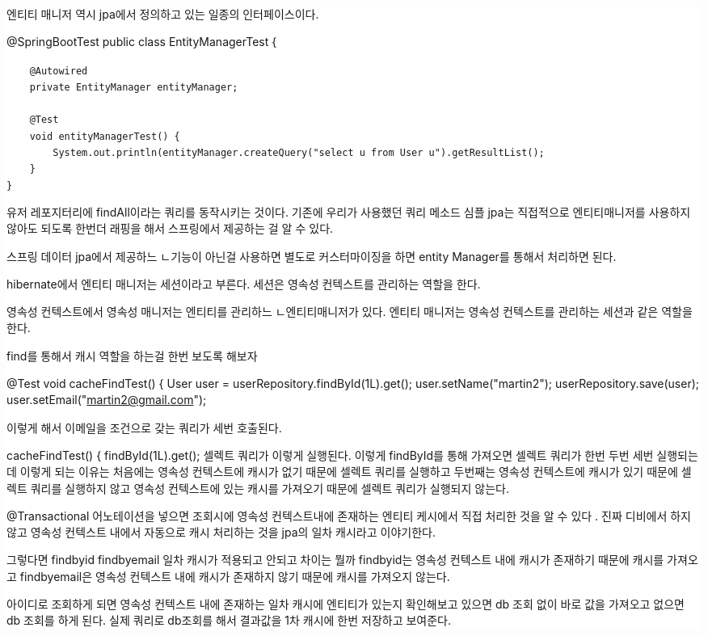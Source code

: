 엔티티 매니저 역시 jpa에서 정의하고 있는 일종의 인터페이스이다. 

@SpringBootTest
public class EntityManagerTest {
    
        @Autowired
        private EntityManager entityManager;
    
        @Test
        void entityManagerTest() {
            System.out.println(entityManager.createQuery("select u from User u").getResultList();
        }
    }

유저 레포지터리에 findAll이라는 쿼리를 동작시키는 것이다. 
기존에 우리가 사용했던 쿼리 메소드 심플 jpa는 직접적으로 엔티티매니저를 사용하지 않아도 되도록
한번더 래핑을 해서 스프링에서 제공하는 걸 알 수 있다. 

스프링 데이터 jpa에서 제공하느 ㄴ기능이 아닌걸 사용하면 별도로 커스터마이징을 하면
entity Manager를 통해서 처리하면 된다. 

hibernate에서 엔티티 매니저는 세션이라고 부른다. 
세션은 영속성 컨텍스트를 관리하는 역할을 한다.

영속성 컨텍스트에서 영속성 매니저는 엔티티를 관리하느 ㄴ엔티티매니저가 있다. 
엔티티 매니저는 영속성 컨텍스트를 관리하는 세션과 같은 역할을 한다.

find를 통해서 캐시 역할을 하는걸 한번 보도록 해보자 

@Test
void cacheFindTest() {
    User user = userRepository.findById(1L).get();
    user.setName("martin2");
    userRepository.save(user);
    user.setEmail("martin2@gmail.com");

이렇게 해서 이메일을 조건으로 갖는 쿼리가 세번 호출된다.

cacheFindTest() {
findById(1L).get();
셀렉트 쿼리가 이렇게 실행된다. 이렇게 findById를 통해 가져오면 
셀렉트 쿼리가 한번 두번 세번 실행되는데 이렇게 되는 이유는
처음에는 영속성 컨텍스트에 캐시가 없기 때문에 셀렉트 쿼리를 실행하고
두번째는 영속성 컨텍스트에 캐시가 있기 때문에 셀렉트 쿼리를 실행하지 않고
영속성 컨텍스트에 있는 캐시를 가져오기 때문에 셀렉트 쿼리가 실행되지 않는다.

@Transactional 어노테이션을 넣으면 
조회시에 영속성 컨텍스트내에 존재하는 엔티티 케시에서 직접 처리한 것을 알 수 있다 .
진짜 디비에서 하지 않고 영속성 컨텍스트 내에서 자동으로 캐시 처리하는 것을 
jpa의 일차 캐시라고 이야기한다. 

그렇다면 findbyid findbyemail 일차 캐시가 적용되고 안되고 차이는 뭘까
findbyid는 영속성 컨텍스트 내에 캐시가 존재하기 때문에 캐시를 가져오고
findbyemail은 영속성 컨텍스트 내에 캐시가 존재하지 않기 때문에 캐시를 가져오지 않는다.

아이디로 조회하게 되면 영속성 컨텍스트 내에 존재하는 일차 캐시에 엔티티가 있는지 확인해보고 
있으면 db 조회 없이 바로 값을 가져오고 없으면 db 조회를 하게 된다.
실제 쿼리로 db조회를 해서 결과값을 1차 캐시에 한번 저장하고 보여준다. 

